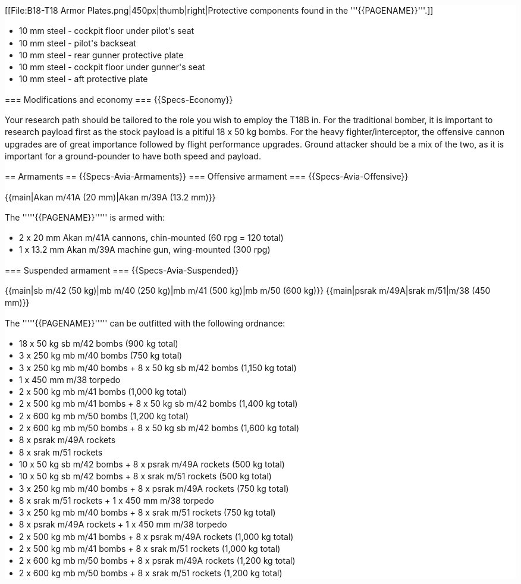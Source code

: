 [[File:B18-T18 Armor Plates.png|450px|thumb|right|Protective components found in the '''{{PAGENAME}}'''.]]

* 10 mm steel - cockpit floor under pilot's seat
* 10 mm steel - pilot's backseat
* 10 mm steel - rear gunner protective plate
* 10 mm steel - cockpit floor under gunner's seat
* 10 mm steel - aft protective plate

=== Modifications and economy ===
{{Specs-Economy}}

Your research path should be tailored to the role you wish to employ the T18B in. For the traditional bomber, it is important to research payload first as the stock payload is a pitiful 18 x 50 kg bombs. For the heavy fighter/interceptor, the offensive cannon upgrades are of great importance followed by flight performance upgrades. Ground attacker should be a mix of the two, as it is important for a ground-pounder to have both speed and payload.

== Armaments ==
{{Specs-Avia-Armaments}}
=== Offensive armament ===
{{Specs-Avia-Offensive}}


{{main|Akan m/41A (20 mm)|Akan m/39A (13.2 mm)}}

The '''''{{PAGENAME}}''''' is armed with:

* 2 x 20 mm Akan m/41A cannons, chin-mounted (60 rpg = 120 total)
* 1 x 13.2 mm Akan m/39A machine gun, wing-mounted (300 rpg)

=== Suspended armament ===
{{Specs-Avia-Suspended}}

{{main|sb m/42 (50 kg)|mb m/40 (250 kg)|mb m/41 (500 kg)|mb m/50 (600 kg)}}
{{main|psrak m/49A|srak m/51|m/38 (450 mm)}}

The '''''{{PAGENAME}}''''' can be outfitted with the following ordnance:

* 18 x 50 kg sb m/42 bombs (900 kg total)
* 3 x 250 kg mb m/40 bombs (750 kg total)
* 3 x 250 kg mb m/40 bombs + 8 x 50 kg sb m/42 bombs (1,150 kg total)
* 1 x 450 mm m/38 torpedo
* 2 x 500 kg mb m/41 bombs (1,000 kg total)
* 2 x 500 kg mb m/41 bombs + 8 x 50 kg sb m/42 bombs (1,400 kg total)
* 2 x 600 kg mb m/50 bombs (1,200 kg total)
* 2 x 600 kg mb m/50 bombs + 8 x 50 kg sb m/42 bombs (1,600 kg total)
* 8 x psrak m/49A rockets
* 8 x srak m/51 rockets
* 10 x 50 kg sb m/42 bombs + 8 x psrak m/49A rockets (500 kg total)
* 10 x 50 kg sb m/42 bombs + 8 x srak m/51 rockets (500 kg total)
* 3 x 250 kg mb m/40 bombs + 8 x psrak m/49A rockets (750 kg total)
* 8 x srak m/51 rockets + 1 x 450 mm m/38 torpedo
* 3 x 250 kg mb m/40 bombs + 8 x srak m/51 rockets (750 kg total)
* 8 x psrak m/49A rockets + 1 x 450 mm m/38 torpedo
* 2 x 500 kg mb m/41 bombs + 8 x psrak m/49A rockets (1,000 kg total)
* 2 x 500 kg mb m/41 bombs + 8 x srak m/51 rockets (1,000 kg total)
* 2 x 600 kg mb m/50 bombs + 8 x psrak m/49A rockets (1,200 kg total)
* 2 x 600 kg mb m/50 bombs + 8 x srak m/51 rockets (1,200 kg total)
